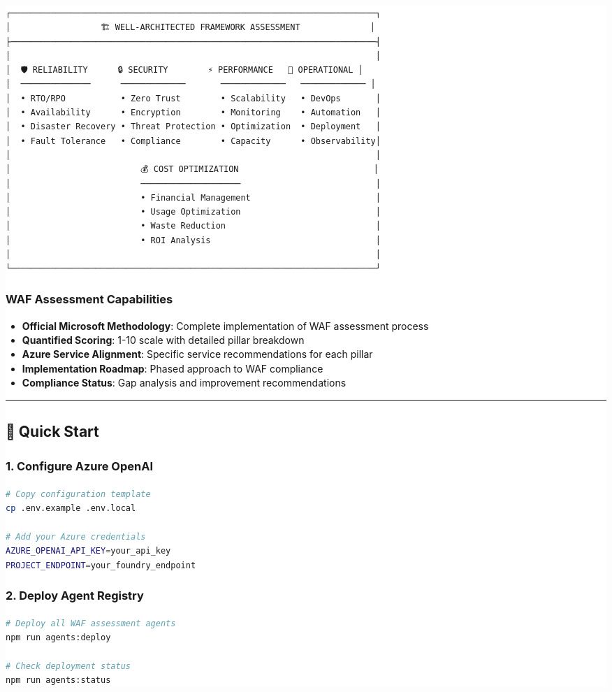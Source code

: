 ```
┌─────────────────────────────────────────────────────────────────────────┐
│                  🏗️ WELL-ARCHITECTED FRAMEWORK ASSESSMENT              │
├─────────────────────────────────────────────────────────────────────────┤
│                                                                         │
│  🛡️ RELIABILITY      🔒 SECURITY        ⚡ PERFORMANCE   🔧 OPERATIONAL │
│  ──────────────      ─────────────       ─────────────   ───────────── │
│  • RTO/RPO           • Zero Trust        • Scalability   • DevOps       │
│  • Availability      • Encryption        • Monitoring    • Automation   │
│  • Disaster Recovery • Threat Protection • Optimization  • Deployment   │
│  • Fault Tolerance   • Compliance        • Capacity      • Observability│
│                                                                         │
│                          💰 COST OPTIMIZATION                           │
│                          ────────────────────                           │
│                          • Financial Management                         │
│                          • Usage Optimization                           │
│                          • Waste Reduction                              │
│                          • ROI Analysis                                 │
│                                                                         │
└─────────────────────────────────────────────────────────────────────────┘
```

### **WAF Assessment Capabilities**
- **Official Microsoft Methodology**: Complete implementation of WAF assessment process
- **Quantified Scoring**: 1-10 scale with detailed pillar breakdown
- **Azure Service Alignment**: Specific service recommendations for each pillar
- **Implementation Roadmap**: Phased approach to WAF compliance
- **Compliance Status**: Gap analysis and improvement recommendations

---

## 🚀 **Quick Start**

### 1. **Configure Azure OpenAI**
```bash
# Copy configuration template
cp .env.example .env.local

# Add your Azure credentials
AZURE_OPENAI_API_KEY=your_api_key
PROJECT_ENDPOINT=your_foundry_endpoint
```

### 2. **Deploy Agent Registry**
```bash
# Deploy all WAF assessment agents
npm run agents:deploy

# Check deployment status
npm run agents:status
```
